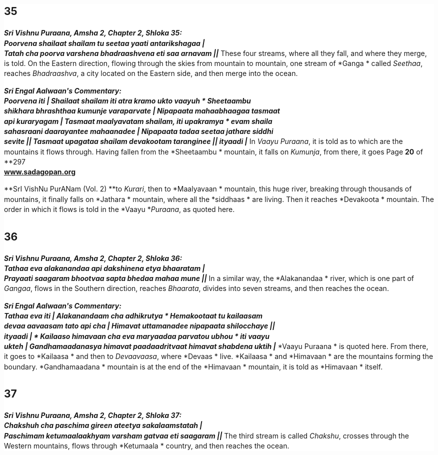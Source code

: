 



## 35
***Sri Vishnu Puraana, Amsha 2, Chapter 2, Shloka 35:    
Poorvena shailaat shailam tu seetaa yaati antarikshagaa |   
Tatah cha poorva varshena bhadraashvena eti saa arnavam ||*** These four streams, where all they fall, and where they merge, is told. On the Eastern direction, flowing through the skies from mountain to mountain, one stream of *Ganga * called *Seethaa*, reaches *Bhadraashva*, a city located on the Eastern side, and then merge into the ocean. 



***Sri Engal Aalwaan's Commentary:   
Poorvena iti | Shailaat shailam iti atra kramo ukto vaayuh \* Sheetaambu   
shikhara bhrashthaa kumunje varaparvate | Nipapaata mahaabhaagaa tasmaat   
api kuraryagam | Tasmaat maalyavatam shailam, iti upakramya \* evam shaila   
sahasraani daarayantee mahaanadee | Nipapaata tadaa seetaa jathare siddhi   
sevite || Tasmaat upagataa shailam devakootam taranginee || ityaadi |*** In *Vaayu Puraana*, it is told as to which are the mountains it flows through. Having fallen from the *Sheetaambu * mountain, it falls on *Kumunja*, from there, it goes Page **20** of **297   
**www.sadagopan.org** 



**SrI VishNu PurANam \(Vol. 2\) **to *Kurari*, then to *Maalyavaan * mountain, this huge river, breaking through thousands of mountains, it finally falls on *Jathara * mountain, where all the *siddhaas * are living. Then it reaches *Devakoota * mountain. The order in which it flows is told in the *Vaayu **Puraana*, as quoted here. 





## 36
***Sri Vishnu Puraana, Amsha 2, Chapter 2, Shloka 36:    
Tathaa eva alakanandaa api dakshinena etya bhaaratam |   
Prayaati saagaram bhootvaa sapta bhedaa mahaa mune ||*** In a similar way, the *Alakanandaa * river, which is one part of *Gangaa*, flows in the Southern direction, reaches *Bhaarata*, divides into seven streams, and then reaches the ocean. 



***Sri Engal Aalwaan's Commentary:   
Tathaa eva iti | Alakanandaam cha adhikrutya \* Hemakootaat tu kailaasam   
devaa aavaasam tato api cha | Himavat uttamanadee nipapaata shilocchaye ||   
ityaadi | \* Kailaaso himavaan cha eva maryaadaa parvatou ubhou \* iti vaayu   
ukteh | Gandhamaadanasya himavat paadaadritvaat himavat shabdena uktih |*** *Vaayu Puraana * is quoted here. From there, it goes to *Kailaasa * and then to *Devaavaasa*, where *Devaas * live. *Kailaasa * and *Himavaan * are the mountains forming the boundary. *Gandhamaadana * mountain is at the end of the *Himavaan * mountain, it is told as *Himavaan * itself. 





## 37
***Sri Vishnu Puraana, Amsha 2, Chapter 2, Shloka 37:    
Chakshuh cha paschima gireen ateetya sakalaamstatah |   
Paschimam ketumaalaakhyam varsham gatvaa eti saagaram ||*** The third stream is called *Chakshu*, crosses through the Western mountains, flows through *Ketumaala * country, and then reaches the ocean. 
